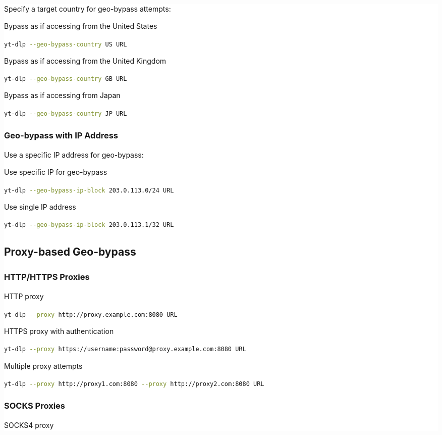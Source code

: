 Specify a target country for geo-bypass attempts:

Bypass as if accessing from the United States

```bash
yt-dlp --geo-bypass-country US URL
```

Bypass as if accessing from the United Kingdom

```bash
yt-dlp --geo-bypass-country GB URL
```

Bypass as if accessing from Japan

```bash
yt-dlp --geo-bypass-country JP URL
```

### Geo-bypass with IP Address

Use a specific IP address for geo-bypass:

Use specific IP for geo-bypass

```bash
yt-dlp --geo-bypass-ip-block 203.0.113.0/24 URL
```

Use single IP address

```bash
yt-dlp --geo-bypass-ip-block 203.0.113.1/32 URL
```

## Proxy-based Geo-bypass

### HTTP/HTTPS Proxies

HTTP proxy

```bash
yt-dlp --proxy http://proxy.example.com:8080 URL
```

HTTPS proxy with authentication

```bash
yt-dlp --proxy https://username:password@proxy.example.com:8080 URL
```

Multiple proxy attempts

```bash
yt-dlp --proxy http://proxy1.com:8080 --proxy http://proxy2.com:8080 URL
```

### SOCKS Proxies

SOCKS4 proxy
